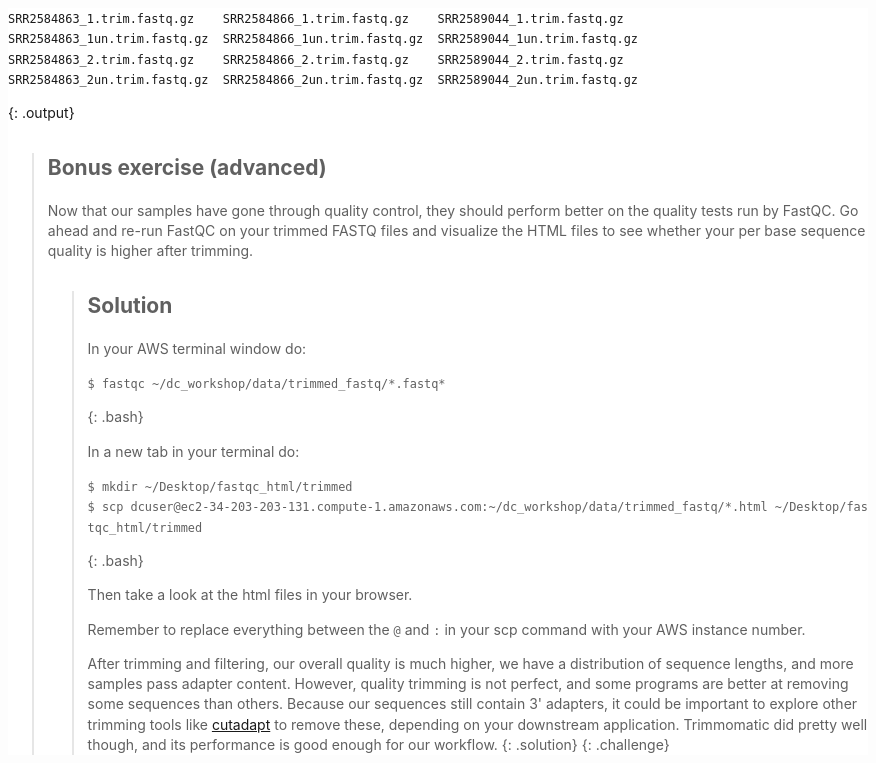 ~~~
SRR2584863_1.trim.fastq.gz    SRR2584866_1.trim.fastq.gz    SRR2589044_1.trim.fastq.gz
SRR2584863_1un.trim.fastq.gz  SRR2584866_1un.trim.fastq.gz  SRR2589044_1un.trim.fastq.gz
SRR2584863_2.trim.fastq.gz    SRR2584866_2.trim.fastq.gz    SRR2589044_2.trim.fastq.gz
SRR2584863_2un.trim.fastq.gz  SRR2584866_2un.trim.fastq.gz  SRR2589044_2un.trim.fastq.gz
~~~
{: .output}

> ## Bonus exercise (advanced)
>
> Now that our samples have gone through quality control, they should perform
> better on the quality tests run by FastQC. Go ahead and re-run
> FastQC on your trimmed FASTQ files and visualize the HTML files
> to see whether your per base sequence quality is higher after
> trimming.
>
>> ## Solution
>>
>> In your AWS terminal window do:
>>
>> ~~~
>> $ fastqc ~/dc_workshop/data/trimmed_fastq/*.fastq*
>> ~~~
>> {: .bash}
>>
>> In a new tab in your terminal do:
>>
>> ~~~
>> $ mkdir ~/Desktop/fastqc_html/trimmed
>> $ scp dcuser@ec2-34-203-203-131.compute-1.amazonaws.com:~/dc_workshop/data/trimmed_fastq/*.html ~/Desktop/fastqc_html/trimmed
>> ~~~
>> {: .bash}
>> 
>> Then take a look at the html files in your browser.
>> 
>> Remember to replace everything between the `@` and `:` in your scp
>> command with your AWS instance number.
>>
>> After trimming and filtering, our overall quality is much higher, 
>> we have a distribution of sequence lengths, and more samples pass 
>> adapter content. However, quality trimming is not perfect, and some
>> programs are better at removing some sequences than others. Because our
>> sequences still contain 3' adapters, it could be important to explore
>> other trimming tools like [cutadapt](http://cutadapt.readthedocs.io/en/stable/) to remove these, depending on your
>> downstream application. Trimmomatic did pretty well though, and its performance
>> is good enough for our workflow.
> {: .solution}
{: .challenge}
